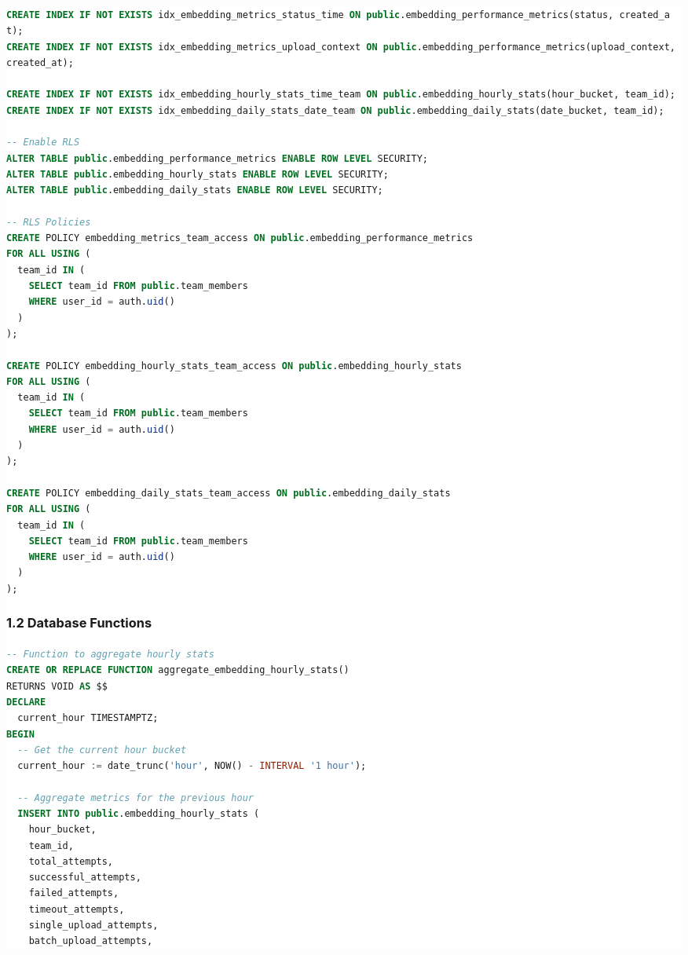 ```sql
CREATE INDEX IF NOT EXISTS idx_embedding_metrics_status_time ON public.embedding_performance_metrics(status, created_at);
CREATE INDEX IF NOT EXISTS idx_embedding_metrics_upload_context ON public.embedding_performance_metrics(upload_context, created_at);

CREATE INDEX IF NOT EXISTS idx_embedding_hourly_stats_time_team ON public.embedding_hourly_stats(hour_bucket, team_id);
CREATE INDEX IF NOT EXISTS idx_embedding_daily_stats_date_team ON public.embedding_daily_stats(date_bucket, team_id);

-- Enable RLS
ALTER TABLE public.embedding_performance_metrics ENABLE ROW LEVEL SECURITY;
ALTER TABLE public.embedding_hourly_stats ENABLE ROW LEVEL SECURITY;
ALTER TABLE public.embedding_daily_stats ENABLE ROW LEVEL SECURITY;

-- RLS Policies
CREATE POLICY embedding_metrics_team_access ON public.embedding_performance_metrics
FOR ALL USING (
  team_id IN (
    SELECT team_id FROM public.team_members 
    WHERE user_id = auth.uid()
  )
);

CREATE POLICY embedding_hourly_stats_team_access ON public.embedding_hourly_stats
FOR ALL USING (
  team_id IN (
    SELECT team_id FROM public.team_members 
    WHERE user_id = auth.uid()
  )
);

CREATE POLICY embedding_daily_stats_team_access ON public.embedding_daily_stats
FOR ALL USING (
  team_id IN (
    SELECT team_id FROM public.team_members 
    WHERE user_id = auth.uid()
  )
);
```

### 1.2 Database Functions

```sql
-- Function to aggregate hourly stats
CREATE OR REPLACE FUNCTION aggregate_embedding_hourly_stats()
RETURNS VOID AS $$
DECLARE
  current_hour TIMESTAMPTZ;
BEGIN
  -- Get the current hour bucket
  current_hour := date_trunc('hour', NOW() - INTERVAL '1 hour');
  
  -- Aggregate metrics for the previous hour
  INSERT INTO public.embedding_hourly_stats (
    hour_bucket,
    team_id,
    total_attempts,
    successful_attempts,
    failed_attempts,
    timeout_attempts,
    single_upload_attempts,
    batch_upload_attempts,
```